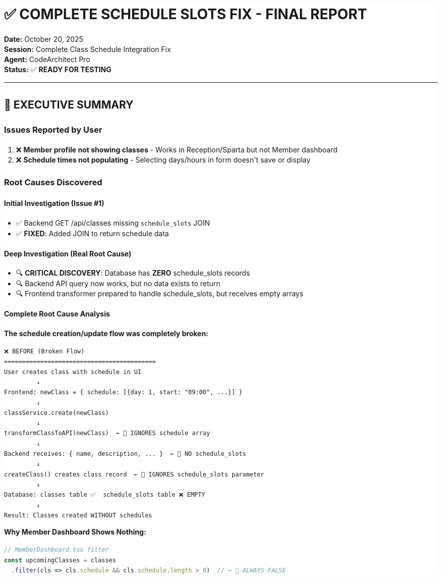 # ✅ COMPLETE SCHEDULE SLOTS FIX - FINAL REPORT
**Date:** October 20, 2025  
**Session:** Complete Class Schedule Integration Fix  
**Agent:** CodeArchitect Pro  
**Status:** ✅ **READY FOR TESTING**

---

## 🎯 EXECUTIVE SUMMARY

### Issues Reported by User
1. ❌ **Member profile not showing classes** - Works in Reception/Sparta but not Member dashboard
2. ❌ **Schedule times not populating** - Selecting days/hours in form doesn't save or display

### Root Causes Discovered

#### Initial Investigation (Issue #1)
- ✅ Backend GET /api/classes missing `schedule_slots` JOIN
- ✅ **FIXED**: Added JOIN to return schedule data

#### Deep Investigation (Real Root Cause)
- 🔍 **CRITICAL DISCOVERY**: Database has **ZERO** schedule_slots records
- 🔍 Backend API query now works, but no data exists to return
- 🔍 Frontend transformer prepared to handle schedule_slots, but receives empty arrays

#### Complete Root Cause Analysis
**The schedule creation/update flow was completely broken:**

```
❌ BEFORE (Broken Flow)
==========================================
User creates class with schedule in UI
         ↓
Frontend: newClass = { schedule: [{day: 1, start: "09:00", ...}] }
         ↓
classService.create(newClass)
         ↓
transformClassToAPI(newClass)  ← 🔴 IGNORES schedule array
         ↓
Backend receives: { name, description, ... }  ← 🔴 NO schedule_slots
         ↓
createClass() creates class record  ← 🔴 IGNORES schedule_slots parameter
         ↓
Database: classes table ✅  schedule_slots table ❌ EMPTY
         ↓
Result: Classes created WITHOUT schedules
```

**Why Member Dashboard Shows Nothing:**
```typescript
// MemberDashboard.tsx filter
const upcomingClasses = classes
  .filter(cls => cls.schedule && cls.schedule.length > 0)  // ← 🔴 ALWAYS FALSE
```

